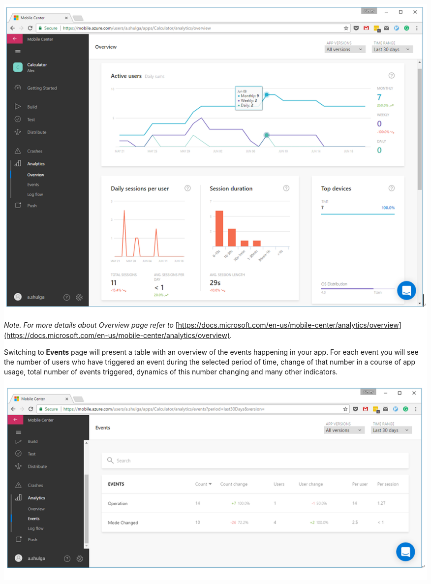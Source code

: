 ![alt text](https://github.com/shulgaalexey/gallery-dotnet-sdk-tizen/blob/master/mobilecenter/pics/Tracking_Tizen_Mobile_App_Analytics_2.png "Analytics Overview page")

*Note. For more details about Overview page refer to* [https://docs.microsoft.com/en-us/mobile-center/analytics/overview](https://docs.microsoft.com/en-us/mobile-center/analytics/overview).


Switching to **Events** page will present a table with an overview of the events happening in your app. For each event you will see the number of users who have triggered an event during the selected period of time, change of that number in a course of app usage, total number of events triggered, dynamics of this number changing and many other indicators.

![alt text](https://github.com/shulgaalexey/gallery-dotnet-sdk-tizen/blob/master/mobilecenter/pics/Tracking_Tizen_Mobile_App_Analytics_3.png "Analytics Events page")
